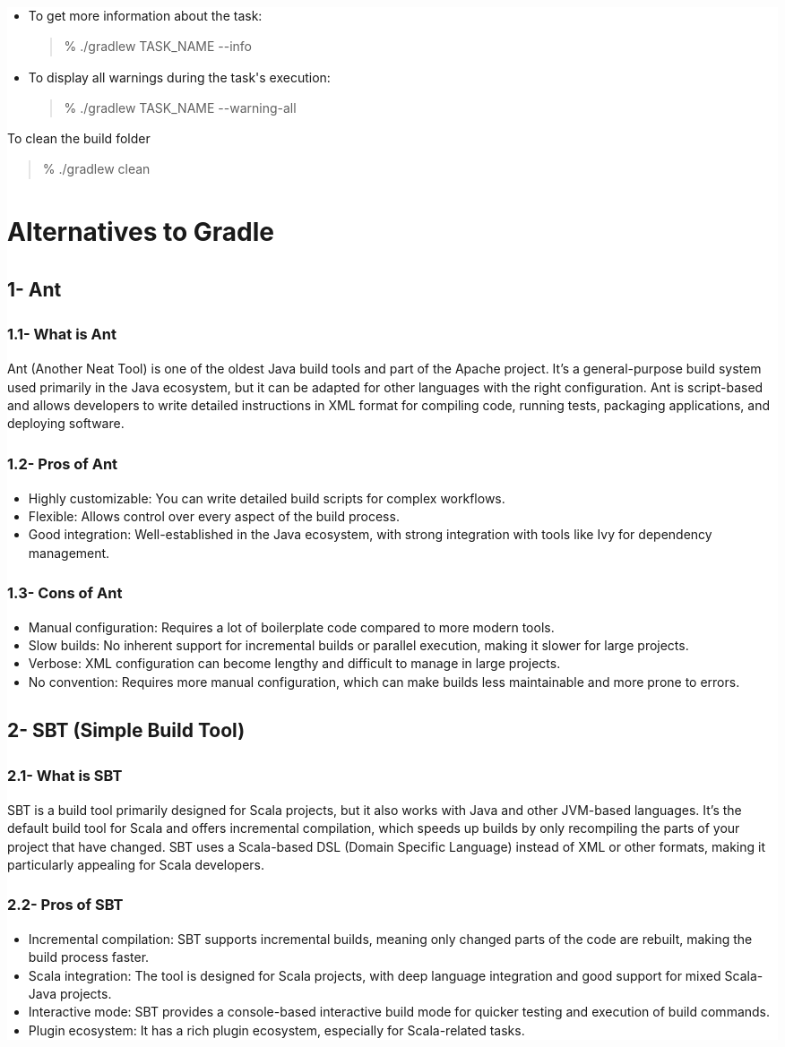 - To get more information about the task:

  >  % ./gradlew TASK_NAME --info

- To display all warnings during the task's execution:

  > % ./gradlew TASK_NAME --warning-all

To clean the build folder

> % ./gradlew clean



# Alternatives to Gradle

## 1- Ant

### 1.1- What is Ant
Ant (Another Neat Tool) is one of the oldest Java build tools and part of the Apache project. It’s a general-purpose build system used primarily in the Java ecosystem, but it can be adapted for other languages with the right configuration. Ant is script-based and allows developers to write detailed instructions in XML format for compiling code, running tests, packaging applications, and deploying software.

### 1.2- Pros of Ant
- Highly customizable: You can write detailed build scripts for complex workflows.
- Flexible: Allows control over every aspect of the build process.
- Good integration: Well-established in the Java ecosystem, with strong integration with tools like Ivy for dependency management.

### 1.3- Cons of Ant
- Manual configuration: Requires a lot of boilerplate code compared to more modern tools.
- Slow builds: No inherent support for incremental builds or parallel execution, making it slower for large projects.
- Verbose: XML configuration can become lengthy and difficult to manage in large projects.
- No convention: Requires more manual configuration, which can make builds less maintainable and more prone to errors.

## 2- SBT (Simple Build Tool)

### 2.1- What is SBT
SBT is a build tool primarily designed for Scala projects, but it also works with Java and other JVM-based languages. It’s the default build tool for Scala and offers incremental compilation, which speeds up builds by only recompiling the parts of your project that have changed. SBT uses a Scala-based DSL (Domain Specific Language) instead of XML or other formats, making it particularly appealing for Scala developers.

### 2.2- Pros of SBT
- Incremental compilation: SBT supports incremental builds, meaning only changed parts of the code are rebuilt, making the build process faster.
- Scala integration: The tool is designed for Scala projects, with deep language integration and good support for mixed Scala-Java projects.
- Interactive mode: SBT provides a console-based interactive build mode for quicker testing and execution of build commands.
- Plugin ecosystem: It has a rich plugin ecosystem, especially for Scala-related tasks.

